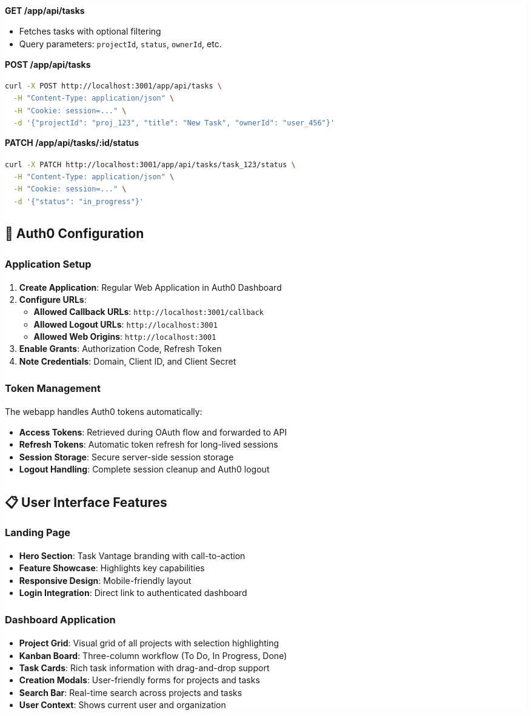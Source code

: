 **GET /app/api/tasks**
- Fetches tasks with optional filtering
- Query parameters: `projectId`, `status`, `ownerId`, etc.

**POST /app/api/tasks**
```bash
curl -X POST http://localhost:3001/app/api/tasks \
  -H "Content-Type: application/json" \
  -H "Cookie: session=..." \
  -d '{"projectId": "proj_123", "title": "New Task", "ownerId": "user_456"}'
```

**PATCH /app/api/tasks/:id/status**
```bash
curl -X PATCH http://localhost:3001/app/api/tasks/task_123/status \
  -H "Content-Type: application/json" \
  -H "Cookie: session=..." \
  -d '{"status": "in_progress"}'
```

## 🔐 Auth0 Configuration

### Application Setup
1. **Create Application**: Regular Web Application in Auth0 Dashboard
2. **Configure URLs**:
   - **Allowed Callback URLs**: `http://localhost:3001/callback`
   - **Allowed Logout URLs**: `http://localhost:3001`
   - **Allowed Web Origins**: `http://localhost:3001`
3. **Enable Grants**: Authorization Code, Refresh Token
4. **Note Credentials**: Domain, Client ID, and Client Secret

### Token Management
The webapp handles Auth0 tokens automatically:
- **Access Tokens**: Retrieved during OAuth flow and forwarded to API
- **Refresh Tokens**: Automatic token refresh for long-lived sessions
- **Session Storage**: Secure server-side session storage
- **Logout Handling**: Complete session cleanup and Auth0 logout

## 📋 User Interface Features

### Landing Page
- **Hero Section**: Task Vantage branding with call-to-action
- **Feature Showcase**: Highlights key capabilities
- **Responsive Design**: Mobile-friendly layout
- **Login Integration**: Direct link to authenticated dashboard

### Dashboard Application
- **Project Grid**: Visual grid of all projects with selection highlighting
- **Kanban Board**: Three-column workflow (To Do, In Progress, Done)
- **Task Cards**: Rich task information with drag-and-drop support
- **Creation Modals**: User-friendly forms for projects and tasks
- **Search Bar**: Real-time search across projects and tasks
- **User Context**: Shows current user and organization
